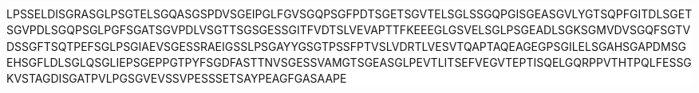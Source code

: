 <span>L</span><span>P</span><span>S</span><span>S</span><span>E</span><span>L</span><span>D</span><span>I</span><span>S</span><span>G</span><span>R</span><span>A</span><span>S</span><span>G</span><span>L</span><span>P</span><span>S</span><span>G</span><span>T</span><span>E</span><span>L</span><span>S</span><span>G</span><span>Q</span><span>A</span><span>S</span><span>G</span><span>S</span><span>P</span><span>D</span><span>V</span><span>S</span><span>G</span><span>E</span><span>I</span><span>P</span><span>G</span><span>L</span><span>F</span><span>G</span><span>V</span><span>S</span><span>G</span><span>Q</span><span>P</span><span>S</span><span>G</span><span>F</span><span>P</span><span>D</span><span>T</span><span>S</span><span>G</span><span>E</span><span>T</span><span>S</span><span>G</span><span>V</span><span>T</span><span>E</span><span>L</span><span>S</span><span>G</span><span>L</span><span>S</span><span>S</span><span>G</span><span>Q</span><span>P</span><span>G</span><span>I</span><span>S</span><span>G</span><span>E</span><span>A</span><span>S</span><span>G</span><span>V</span><span>L</span><span>Y</span><span>G</span><span>T</span><span>S</span><span>Q</span><span>P</span><span>F</span><span>G</span><span>I</span><span>T</span><span>D</span><span>L</span><span>S</span><span>G</span><span>E</span><span>T</span><span>S</span><span>G</span><span>V</span><span>P</span><span>D</span><span>L</span><span>S</span><span>G</span><span>Q</span><span>P</span><span>S</span><span>G</span><span>L</span><span>P</span><span>G</span><span>F</span><span>S</span><span>G</span><span>A</span><span>T</span><span>S</span><span>G</span><span>V</span><span>P</span><span>D</span><span>L</span><span>V</span><span>S</span><span>G</span><span>T</span><span>T</span><span>S</span><span>G</span><span>S</span><span>G</span><span>E</span><span>S</span><span>S</span><span>G</span><span>I</span><span>T</span><span>F</span><span>V</span><span>D</span><span>T</span><span>S</span><span>L</span><span>V</span><span>E</span><span>V</span><span>A</span><span>P</span><span>T</span><span>T</span><span>F</span><span>K</span><span>E</span><span>E</span><span>E</span><span>G</span><span>L</span><span>G</span><span>S</span><span>V</span><span>E</span><span>L</span><span>S</span><span>G</span><span>L</span><span>P</span><span>S</span><span>G</span><span>E</span><span>A</span><span>D</span><span>L</span><span>S</span><span>G</span><span>K</span><span>S</span><span>G</span><span>M</span><span>V</span><span>D</span><span>V</span><span>S</span><span>G</span><span>Q</span><span>F</span><span>S</span><span>G</span><span>T</span><span>V</span><span>D</span><span>S</span><span>S</span><span>G</span><span>F</span><span>T</span><span>S</span><span>Q</span><span>T</span><span>P</span><span>E</span><span>F</span><span>S</span><span>G</span><span>L</span><span>P</span><span>S</span><span>G</span><span>I</span><span>A</span><span>E</span><span>V</span><span>S</span><span>G</span><span>E</span><span>S</span><span>S</span><span>R</span><span>A</span><span>E</span><span>I</span><span>G</span><span>S</span><span>S</span><span>L</span><span>P</span><span>S</span><span>G</span><span>A</span><span>Y</span><span>Y</span><span>G</span><span>S</span><span>G</span><span>T</span><span>P</span><span>S</span><span>S</span><span>F</span><span>P</span><span>T</span><span>V</span><span>S</span><span>L</span><span>V</span><span>D</span><span>R</span><span>T</span><span>L</span><span>V</span><span>E</span><span>S</span><span>V</span><span>T</span><span>Q</span><span>A</span><span>P</span><span>T</span><span>A</span><span>Q</span><span>E</span><span>A</span><span>G</span><span>E</span><span>G</span><span>P</span><span>S</span><span>G</span><span>I</span><span>L</span><span>E</span><span>L</span><span>S</span><span>G</span><span>A</span><span>H</span><span>S</span><span>G</span><span>A</span><span>P</span><span>D</span><span>M</span><span>S</span><span>G</span><span>E</span><span>H</span><span>S</span><span>G</span><span>F</span><span>L</span><span>D</span><span>L</span><span>S</span><span>G</span><span>L</span><span>Q</span><span>S</span><span>G</span><span>L</span><span>I</span><span>E</span><span>P</span><span>S</span><span>G</span><span>E</span><span>P</span><span>P</span><span>G</span><span>T</span><span>P</span><span>Y</span><span>F</span><span>S</span><span>G</span><span>D</span><span>F</span><span>A</span><span>S</span><span>T</span><span>T</span><span>N</span><span>V</span><span>S</span><span>G</span><span>E</span><span>S</span><span>S</span><span>V</span><span>A</span><span>M</span><span>G</span><span>T</span><span>S</span><span>G</span><span>E</span><span>A</span><span>S</span><span>G</span><span>L</span><span>P</span><span>E</span><span>V</span><span>T</span><span>L</span><span>I</span><span>T</span><span>S</span><span>E</span><span>F</span><span>V</span><span>E</span><span>G</span><span>V</span><span>T</span><span>E</span><span>P</span><span>T</span><span>I</span><span>S</span><span>Q</span><span>E</span><span>L</span><span>G</span><span>Q</span><span>R</span><span>P</span><span>P</span><span>V</span><span>T</span><span>H</span><span>T</span><span>P</span><span>Q</span><span>L</span><span>F</span><span>E</span><span>S</span><span>S</span><span>G</span><span>K</span><span>V</span><span>S</span><span>T</span><span>A</span><span>G</span><span>D</span><span>I</span><span>S</span><span>G</span><span>A</span><span>T</span><span>P</span><span>V</span><span>L</span><span>P</span><span>G</span><span>S</span><span>G</span><span>V</span><span>E</span><span>V</span><span>S</span><span>S</span><span>V</span><span>P</span><span>E</span><span>S</span><span>S</span><span>S</span><span>E</span><span>T</span><span>S</span><span>A</span><span>Y</span><span>P</span><span>E</span><span>A</span><span>G</span><span>F</span><span>G</span><span>A</span><span>S</span><span>A</span><span>A</span><span>P</span><span>E